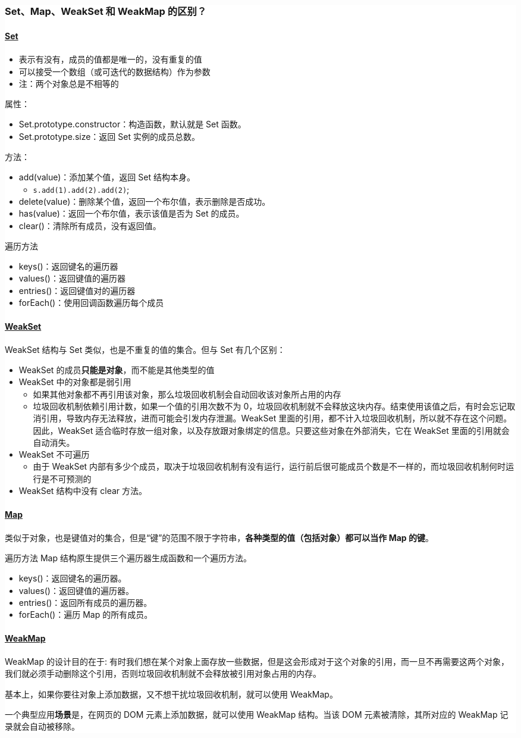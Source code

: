 ### Set、Map、WeakSet 和 WeakMap 的区别？

#### [Set](http://es6.ruanyifeng.com/#docs/set-map#Set)

- 表示有没有，成员的值都是唯一的，没有重复的值
- 可以接受一个数组（或可迭代的数据结构）作为参数
- 注：两个对象总是不相等的

属性：

- Set.prototype.constructor：构造函数，默认就是 Set 函数。
- Set.prototype.size：返回 Set 实例的成员总数。

方法：

- add(value)：添加某个值，返回 Set 结构本身。
  - `s.add(1).add(2).add(2)`;
- delete(value)：删除某个值，返回一个布尔值，表示删除是否成功。
- has(value)：返回一个布尔值，表示该值是否为 Set 的成员。
- clear()：清除所有成员，没有返回值。

遍历方法

- keys()：返回键名的遍历器
- values()：返回键值的遍历器
- entries()：返回键值对的遍历器
- forEach()：使用回调函数遍历每个成员

#### [WeakSet](http://es6.ruanyifeng.com/#docs/set-map#WeakSet)

WeakSet 结构与 Set 类似，也是不重复的值的集合。但与 Set 有几个区别：

- WeakSet 的成员**只能是对象**，而不能是其他类型的值
- WeakSet 中的对象都是弱引用
  - 如果其他对象都不再引用该对象，那么垃圾回收机制会自动回收该对象所占用的内存
  - 垃圾回收机制依赖引用计数，如果一个值的引用次数不为 0，垃圾回收机制就不会释放这块内存。结束使用该值之后，有时会忘记取消引用，导致内存无法释放，进而可能会引发内存泄漏。WeakSet 里面的引用，都不计入垃圾回收机制，所以就不存在这个问题。因此，WeakSet 适合临时存放一组对象，以及存放跟对象绑定的信息。只要这些对象在外部消失，它在 WeakSet 里面的引用就会自动消失。
- WeakSet 不可遍历
  - 由于 WeakSet 内部有多少个成员，取决于垃圾回收机制有没有运行，运行前后很可能成员个数是不一样的，而垃圾回收机制何时运行是不可预测的
- WeakSet 结构中没有 clear 方法。

#### [Map](http://es6.ruanyifeng.com/#docs/set-map#Map)

类似于对象，也是键值对的集合，但是“键”的范围不限于字符串，**各种类型的值（包括对象）都可以当作 Map 的键**。

遍历方法
Map 结构原生提供三个遍历器生成函数和一个遍历方法。

- keys()：返回键名的遍历器。
- values()：返回键值的遍历器。
- entries()：返回所有成员的遍历器。
- forEach()：遍历 Map 的所有成员。

#### [WeakMap](http://es6.ruanyifeng.com/#docs/set-map#WeakMap)

WeakMap 的设计目的在于: 有时我们想在某个对象上面存放一些数据，但是这会形成对于这个对象的引用，而一旦不再需要这两个对象，我们就必须手动删除这个引用，否则垃圾回收机制就不会释放被引用对象占用的内存。

基本上，如果你要往对象上添加数据，又不想干扰垃圾回收机制，就可以使用 WeakMap。

一个典型应用**场景**是，在网页的 DOM 元素上添加数据，就可以使用 WeakMap 结构。当该 DOM 元素被清除，其所对应的 WeakMap 记录就会自动被移除。
